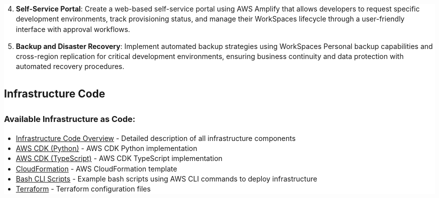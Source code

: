 4. **Self-Service Portal**: Create a web-based self-service portal using AWS Amplify that allows developers to request specific development environments, track provisioning status, and manage their WorkSpaces lifecycle through a user-friendly interface with approval workflows.

5. **Backup and Disaster Recovery**: Implement automated backup strategies using WorkSpaces Personal backup capabilities and cross-region replication for critical development environments, ensuring business continuity and data protection with automated recovery procedures.

## Infrastructure Code

### Available Infrastructure as Code:

- [Infrastructure Code Overview](code/README.md) - Detailed description of all infrastructure components
- [AWS CDK (Python)](code/cdk-python/) - AWS CDK Python implementation
- [AWS CDK (TypeScript)](code/cdk-typescript/) - AWS CDK TypeScript implementation
- [CloudFormation](code/cloudformation.yaml) - AWS CloudFormation template
- [Bash CLI Scripts](code/scripts/) - Example bash scripts using AWS CLI commands to deploy infrastructure
- [Terraform](code/terraform/) - Terraform configuration files